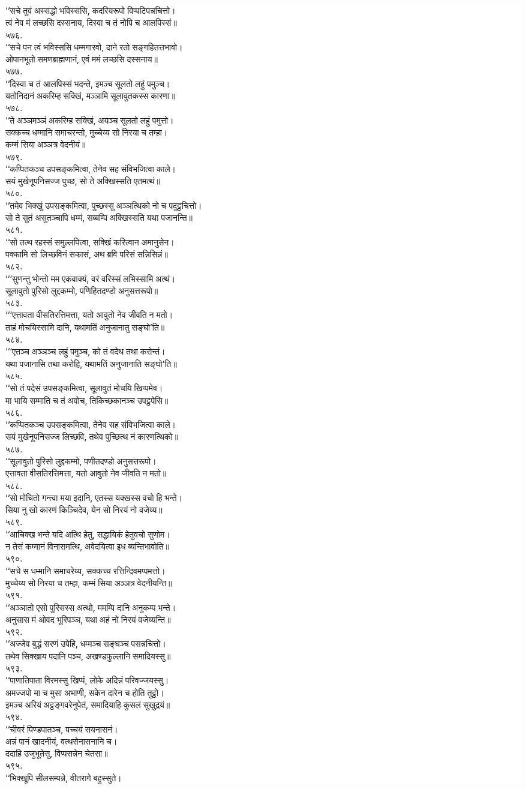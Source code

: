 ‘‘सचे तुवं अस्सद्धो भविस्ससि, कदरियरूपो विप्पटिपन्नचित्तो।  
त्वं नेव मं लच्छसि दस्सनाय, दिस्वा च तं नोपि च आलपिस्सं॥  
५७६.  
‘‘सचे पन त्वं भविस्ससि धम्मगारवो, दाने रतो सङ्गहितत्तभावो।  
ओपानभूतो समणब्राह्मणानं, एवं ममं लच्छसि दस्सनाय॥  
५७७.  
‘‘दिस्वा च तं आलपिस्सं भदन्ते, इमञ्च सूलतो लहुं पमुञ्च।  
यतोनिदानं अकरिम्ह सक्खिं, मञ्ञामि सूलावुतकस्स कारणा॥  
५७८.  
‘‘ते अञ्ञमञ्ञं अकरिम्ह सक्खिं, अयञ्च सूलतो लहुं पमुत्तो।  
सक्कच्च धम्मानि समाचरन्तो, मुच्चेय्य सो निरया च तम्हा।  
कम्मं सिया अञ्ञत्र वेदनीयं॥  
५७९.  
‘‘कप्पितकञ्च उपसङ्कमित्वा, तेनेव सह संविभजित्वा काले।  
सयं मुखेनूपनिसज्ज पुच्छ, सो ते अक्खिस्सति एतमत्थं॥  
५८०.  
‘‘तमेव भिक्खुं उपसङ्कमित्वा, पुच्छस्सु अञ्ञत्थिको नो च पदुट्ठचित्तो।  
सो ते सुतं असुतञ्चापि धम्मं, सब्बम्पि अक्खिस्सति यथा पजानन्ति॥  
५८१.  
‘‘सो तत्थ रहस्सं समुल्लपित्वा, सक्खिं करित्वान अमानुसेन।  
पक्कामि सो लिच्छविनं सकासं, अथ ब्रवि परिसं सन्निसिन्नं॥  
५८२.  
‘‘‘सुणन्तु भोन्तो मम एकवाक्यं, वरं वरिस्सं लभिस्सामि अत्थं।  
सूलावुतो पुरिसो लुद्दकम्मो, पणिहितदण्डो अनुसत्तरूपो॥  
५८३.  
‘‘‘एत्तावता वीसतिरत्तिमत्ता, यतो आवुतो नेव जीवति न मतो।  
ताहं मोचयिस्सामि दानि, यथामतिं अनुजानातु सङ्घो’ति॥  
५८४.  
‘‘‘एतञ्च अञ्ञञ्च लहुं पमुञ्च, को तं वदेथ तथा करोन्तं।  
यथा पजानासि तथा करोहि, यथामतिं अनुजानाति सङ्घो’ति॥  
५८५.  
‘‘सो तं पदेसं उपसङ्कमित्वा, सूलावुतं मोचयि खिप्पमेव।  
मा भायि सम्माति च तं अवोच, तिकिच्छकानञ्च उपट्ठपेसि॥  
५८६.  
‘‘कप्पितकञ्च उपसङ्कमित्वा, तेनेव सह संविभजित्वा काले।  
सयं मुखेनूपनिसज्ज लिच्छवि, तथेव पुच्छित्थ नं कारणत्थिको॥  
५८७.  
‘‘सूलावुतो पुरिसो लुद्दकम्मो, पणीतदण्डो अनुसत्तरूपो।  
एत्तावता वीसतिरत्तिमत्ता, यतो आवुतो नेव जीवति न मतो॥  
५८८.  
‘‘सो मोचितो गन्त्वा मया इदानि, एतस्स यक्खस्स वचो हि भन्ते।  
सिया नु खो कारणं किञ्चिदेव, येन सो निरयं नो वजेय्य॥  
५८९.  
‘‘आचिक्ख भन्ते यदि अत्थि हेतु, सद्धायिकं हेतुवचो सुणोम।  
न तेसं कम्मानं विनासमत्थि, अवेदयित्वा इध ब्यन्तिभावोति॥  
५९०.  
‘‘सचे स धम्मानि समाचरेय्य, सक्कच्च रत्तिन्दिवमप्पमत्तो।  
मुच्चेय्य सो निरया च तम्हा, कम्मं सिया अञ्ञत्र वेदनीयन्ति॥  
५९१.  
‘‘अञ्ञातो एसो पुरिसस्स अत्थो, ममम्पि दानि अनुकम्प भन्ते।  
अनुसास मं ओवद भूरिपञ्ञ, यथा अहं नो निरयं वजेय्यन्ति॥  
५९२.  
‘‘अज्जेव बुद्धं सरणं उपेहि, धम्मञ्च सङ्घञ्च पसन्नचित्तो।  
तथेव सिक्खाय पदानि पञ्च, अखण्डफुल्लानि समादियस्सु॥  
५९३.  
‘‘पाणातिपाता विरमस्सु खिप्पं, लोके अदिन्नं परिवज्जयस्सु।  
अमज्जपो मा च मुसा अभाणी, सकेन दारेन च होति तुट्ठो।  
इमञ्च अरियं अट्ठङ्गवरेनुपेतं, समादियाहि कुसलं सुखुद्रयं॥  
५९४.  
‘‘चीवरं पिण्डपातञ्च, पच्चयं सयनासनं।  
अन्नं पानं खादनीयं, वत्थसेनासनानि च।  
ददाहि उजुभूतेसु, विप्पसन्नेन चेतसा॥  
५९५.  
‘‘भिक्खूपि सीलसम्पन्ने, वीतरागे बहुस्सुते।  